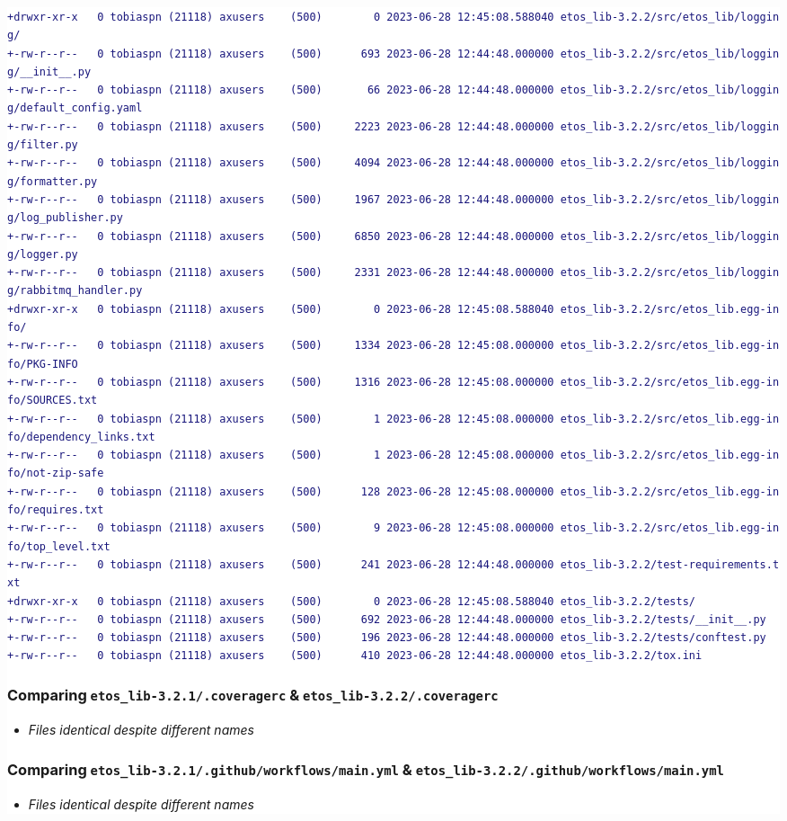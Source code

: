 ```diff
+drwxr-xr-x   0 tobiaspn (21118) axusers    (500)        0 2023-06-28 12:45:08.588040 etos_lib-3.2.2/src/etos_lib/logging/
+-rw-r--r--   0 tobiaspn (21118) axusers    (500)      693 2023-06-28 12:44:48.000000 etos_lib-3.2.2/src/etos_lib/logging/__init__.py
+-rw-r--r--   0 tobiaspn (21118) axusers    (500)       66 2023-06-28 12:44:48.000000 etos_lib-3.2.2/src/etos_lib/logging/default_config.yaml
+-rw-r--r--   0 tobiaspn (21118) axusers    (500)     2223 2023-06-28 12:44:48.000000 etos_lib-3.2.2/src/etos_lib/logging/filter.py
+-rw-r--r--   0 tobiaspn (21118) axusers    (500)     4094 2023-06-28 12:44:48.000000 etos_lib-3.2.2/src/etos_lib/logging/formatter.py
+-rw-r--r--   0 tobiaspn (21118) axusers    (500)     1967 2023-06-28 12:44:48.000000 etos_lib-3.2.2/src/etos_lib/logging/log_publisher.py
+-rw-r--r--   0 tobiaspn (21118) axusers    (500)     6850 2023-06-28 12:44:48.000000 etos_lib-3.2.2/src/etos_lib/logging/logger.py
+-rw-r--r--   0 tobiaspn (21118) axusers    (500)     2331 2023-06-28 12:44:48.000000 etos_lib-3.2.2/src/etos_lib/logging/rabbitmq_handler.py
+drwxr-xr-x   0 tobiaspn (21118) axusers    (500)        0 2023-06-28 12:45:08.588040 etos_lib-3.2.2/src/etos_lib.egg-info/
+-rw-r--r--   0 tobiaspn (21118) axusers    (500)     1334 2023-06-28 12:45:08.000000 etos_lib-3.2.2/src/etos_lib.egg-info/PKG-INFO
+-rw-r--r--   0 tobiaspn (21118) axusers    (500)     1316 2023-06-28 12:45:08.000000 etos_lib-3.2.2/src/etos_lib.egg-info/SOURCES.txt
+-rw-r--r--   0 tobiaspn (21118) axusers    (500)        1 2023-06-28 12:45:08.000000 etos_lib-3.2.2/src/etos_lib.egg-info/dependency_links.txt
+-rw-r--r--   0 tobiaspn (21118) axusers    (500)        1 2023-06-28 12:45:08.000000 etos_lib-3.2.2/src/etos_lib.egg-info/not-zip-safe
+-rw-r--r--   0 tobiaspn (21118) axusers    (500)      128 2023-06-28 12:45:08.000000 etos_lib-3.2.2/src/etos_lib.egg-info/requires.txt
+-rw-r--r--   0 tobiaspn (21118) axusers    (500)        9 2023-06-28 12:45:08.000000 etos_lib-3.2.2/src/etos_lib.egg-info/top_level.txt
+-rw-r--r--   0 tobiaspn (21118) axusers    (500)      241 2023-06-28 12:44:48.000000 etos_lib-3.2.2/test-requirements.txt
+drwxr-xr-x   0 tobiaspn (21118) axusers    (500)        0 2023-06-28 12:45:08.588040 etos_lib-3.2.2/tests/
+-rw-r--r--   0 tobiaspn (21118) axusers    (500)      692 2023-06-28 12:44:48.000000 etos_lib-3.2.2/tests/__init__.py
+-rw-r--r--   0 tobiaspn (21118) axusers    (500)      196 2023-06-28 12:44:48.000000 etos_lib-3.2.2/tests/conftest.py
+-rw-r--r--   0 tobiaspn (21118) axusers    (500)      410 2023-06-28 12:44:48.000000 etos_lib-3.2.2/tox.ini
```

### Comparing `etos_lib-3.2.1/.coveragerc` & `etos_lib-3.2.2/.coveragerc`

 * *Files identical despite different names*

### Comparing `etos_lib-3.2.1/.github/workflows/main.yml` & `etos_lib-3.2.2/.github/workflows/main.yml`

 * *Files identical despite different names*
